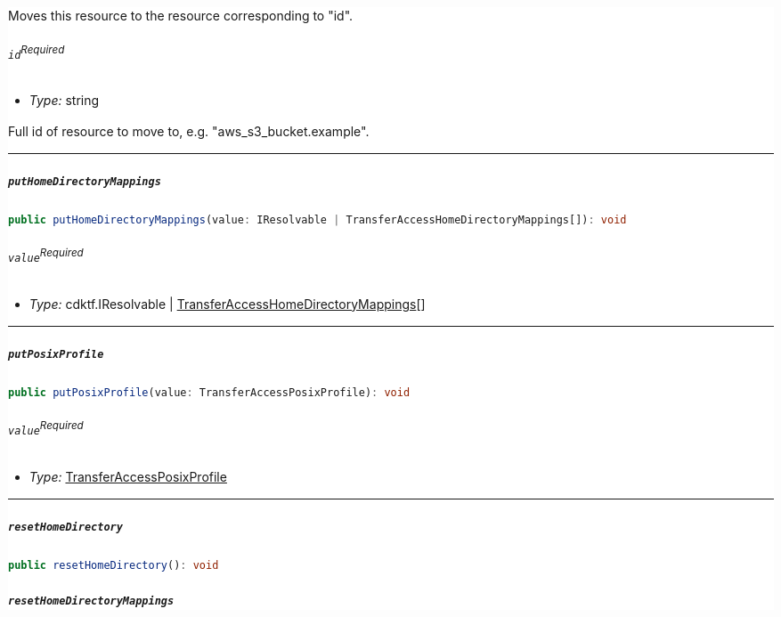 Moves this resource to the resource corresponding to "id".

###### `id`<sup>Required</sup> <a name="id" id="@cdktf/aws-cdk.transferAccess.TransferAccess.moveToId.parameter.id"></a>

- *Type:* string

Full id of resource to move to, e.g. "aws_s3_bucket.example".

---

##### `putHomeDirectoryMappings` <a name="putHomeDirectoryMappings" id="@cdktf/aws-cdk.transferAccess.TransferAccess.putHomeDirectoryMappings"></a>

```typescript
public putHomeDirectoryMappings(value: IResolvable | TransferAccessHomeDirectoryMappings[]): void
```

###### `value`<sup>Required</sup> <a name="value" id="@cdktf/aws-cdk.transferAccess.TransferAccess.putHomeDirectoryMappings.parameter.value"></a>

- *Type:* cdktf.IResolvable | <a href="#@cdktf/aws-cdk.transferAccess.TransferAccessHomeDirectoryMappings">TransferAccessHomeDirectoryMappings</a>[]

---

##### `putPosixProfile` <a name="putPosixProfile" id="@cdktf/aws-cdk.transferAccess.TransferAccess.putPosixProfile"></a>

```typescript
public putPosixProfile(value: TransferAccessPosixProfile): void
```

###### `value`<sup>Required</sup> <a name="value" id="@cdktf/aws-cdk.transferAccess.TransferAccess.putPosixProfile.parameter.value"></a>

- *Type:* <a href="#@cdktf/aws-cdk.transferAccess.TransferAccessPosixProfile">TransferAccessPosixProfile</a>

---

##### `resetHomeDirectory` <a name="resetHomeDirectory" id="@cdktf/aws-cdk.transferAccess.TransferAccess.resetHomeDirectory"></a>

```typescript
public resetHomeDirectory(): void
```

##### `resetHomeDirectoryMappings` <a name="resetHomeDirectoryMappings" id="@cdktf/aws-cdk.transferAccess.TransferAccess.resetHomeDirectoryMappings"></a>

